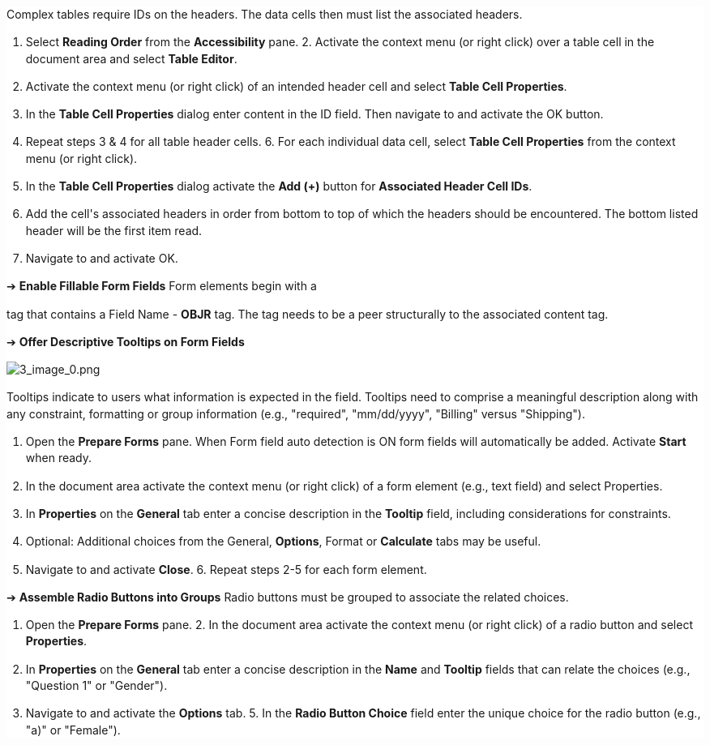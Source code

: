 Complex tables require IDs on the headers. The data cells then must list the associated headers. 

1. Select **Reading Order** from the **Accessibility** pane. 2. Activate the context menu (or right click) over a table cell in the document area and select **Table Editor**.

3. Activate the context menu (or right click) of an intended header cell and select **Table Cell Properties**.

4. In the **Table Cell Properties**
dialog enter content in the ID field. Then navigate to and activate the OK button.

5. Repeat steps 3 & 4 for all table header cells. 6. For each individual data cell, select **Table Cell Properties**
from the context menu (or right click).

7. In the **Table Cell Properties** dialog activate the **Add (+)**
button for **Associated Header Cell IDs**.

8. Add the cell's associated headers in order from bottom to top of which the headers should be encountered. The bottom listed header will be the first item read.

9. Navigate to and activate OK.

➔ **Enable Fillable Form Fields**
Form elements begin with a **<Form>** tag that contains a Field Name - **OBJR** tag. The **<Form>** tag needs to be a peer structurally to the associated content tag. 

➔ **Offer Descriptive Tooltips on Form Fields**

![3_image_0.png](3_image_0.png)

Tooltips indicate to users what information is expected in the field. Tooltips need to comprise a meaningful description along with any constraint, formatting or group information (e.g., "required", "mm/dd/yyyy", "Billing" versus "Shipping").

1. Open the **Prepare Forms** pane. When Form field auto detection is ON form fields will automatically be added. Activate **Start** when ready.

2. In the document area activate the context menu (or right click) of a form element (e.g., text field) and select Properties.

3. In **Properties** on the **General**
tab enter a concise description in the **Tooltip** field, including considerations for constraints.

4. Optional: Additional choices from the General, **Options**,
Format or **Calculate** tabs may be useful.

5. Navigate to and activate **Close**. 6. Repeat steps 2-5 for each form element.

➔ **Assemble Radio Buttons into Groups** Radio buttons must be grouped to associate the related choices.

1. Open the **Prepare Forms** pane. 2. In the document area activate the context menu (or right click) of a radio button and select **Properties**.

3. In **Properties** on the **General** tab enter a concise description in the **Name** and **Tooltip** fields that can relate the choices (e.g., "Question 1" or "Gender").

4. Navigate to and activate the **Options** tab. 5. In the **Radio Button Choice** field enter the unique choice for the radio button (e.g., "a)" or "Female").
